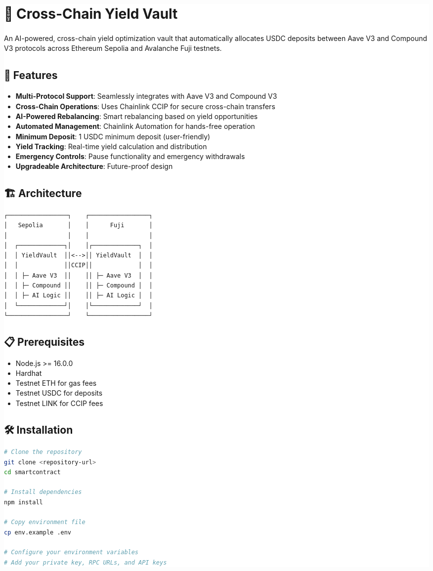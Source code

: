 # 🚀 Cross-Chain Yield Vault

An AI-powered, cross-chain yield optimization vault that automatically allocates USDC deposits between Aave V3 and Compound V3 protocols across Ethereum Sepolia and Avalanche Fuji testnets.

## 🌟 Features

- **Multi-Protocol Support**: Seamlessly integrates with Aave V3 and Compound V3
- **Cross-Chain Operations**: Uses Chainlink CCIP for secure cross-chain transfers
- **AI-Powered Rebalancing**: Smart rebalancing based on yield opportunities
- **Automated Management**: Chainlink Automation for hands-free operation
- **Minimum Deposit**: 1 USDC minimum deposit (user-friendly)
- **Yield Tracking**: Real-time yield calculation and distribution
- **Emergency Controls**: Pause functionality and emergency withdrawals
- **Upgradeable Architecture**: Future-proof design

## 🏗️ Architecture

```
┌─────────────────┐    ┌─────────────────┐
│   Sepolia       │    │      Fuji       │
│                 │    │                 │
│  ┌─────────────┐│    │┌─────────────┐  │
│  │ YieldVault  ││<-->││ YieldVault  │  │
│  │             ││CCIP││             │  │
│  │ ├─ Aave V3  ││    ││ ├─ Aave V3  │  │
│  │ ├─ Compound ││    ││ ├─ Compound │  │
│  │ ├─ AI Logic ││    ││ ├─ AI Logic │  │
│  └─────────────┘│    │└─────────────┘  │
└─────────────────┘    └─────────────────┘
```

## 📋 Prerequisites

- Node.js >= 16.0.0
- Hardhat
- Testnet ETH for gas fees
- Testnet USDC for deposits
- Testnet LINK for CCIP fees

## 🛠️ Installation

```bash
# Clone the repository
git clone <repository-url>
cd smartcontract

# Install dependencies
npm install

# Copy environment file
cp env.example .env

# Configure your environment variables
# Add your private key, RPC URLs, and API keys
```
